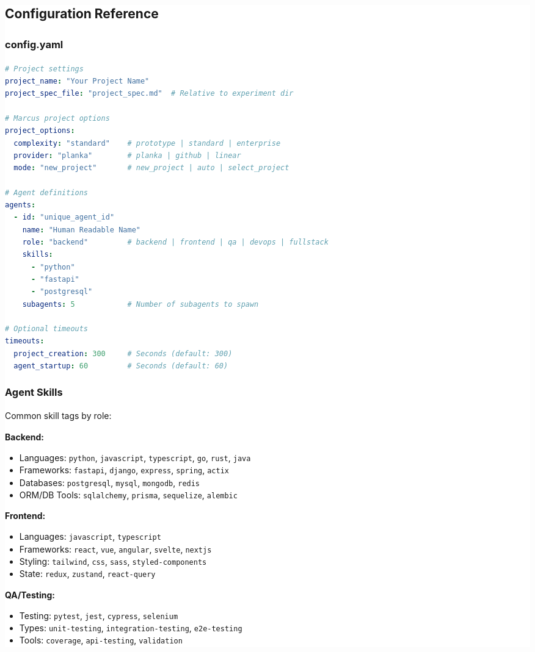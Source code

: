 ## Configuration Reference

### config.yaml

```yaml
# Project settings
project_name: "Your Project Name"
project_spec_file: "project_spec.md"  # Relative to experiment dir

# Marcus project options
project_options:
  complexity: "standard"    # prototype | standard | enterprise
  provider: "planka"        # planka | github | linear
  mode: "new_project"       # new_project | auto | select_project

# Agent definitions
agents:
  - id: "unique_agent_id"
    name: "Human Readable Name"
    role: "backend"         # backend | frontend | qa | devops | fullstack
    skills:
      - "python"
      - "fastapi"
      - "postgresql"
    subagents: 5            # Number of subagents to spawn

# Optional timeouts
timeouts:
  project_creation: 300     # Seconds (default: 300)
  agent_startup: 60         # Seconds (default: 60)
```

### Agent Skills

Common skill tags by role:

**Backend:**
- Languages: `python`, `javascript`, `typescript`, `go`, `rust`, `java`
- Frameworks: `fastapi`, `django`, `express`, `spring`, `actix`
- Databases: `postgresql`, `mysql`, `mongodb`, `redis`
- ORM/DB Tools: `sqlalchemy`, `prisma`, `sequelize`, `alembic`

**Frontend:**
- Languages: `javascript`, `typescript`
- Frameworks: `react`, `vue`, `angular`, `svelte`, `nextjs`
- Styling: `tailwind`, `css`, `sass`, `styled-components`
- State: `redux`, `zustand`, `react-query`

**QA/Testing:**
- Testing: `pytest`, `jest`, `cypress`, `selenium`
- Types: `unit-testing`, `integration-testing`, `e2e-testing`
- Tools: `coverage`, `api-testing`, `validation`
